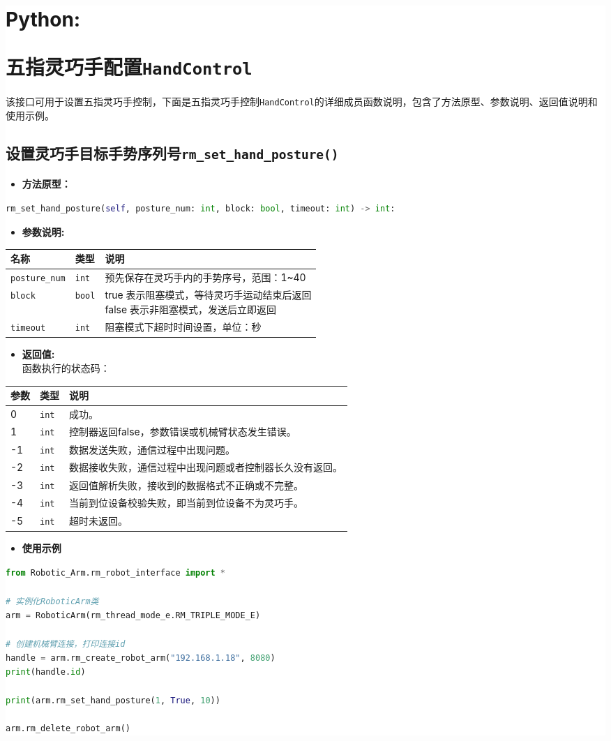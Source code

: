 # <p class="hidden">Python: </p>五指灵巧手配置`HandControl`

该接口可用于设置五指灵巧手控制，下面是五指灵巧手控制`HandControl`的详细成员函数说明，包含了方法原型、参数说明、返回值说明和使用示例。

## 设置灵巧手目标手势序列号`rm_set_hand_posture()`

- **方法原型：**

```python
rm_set_hand_posture(self, posture_num: int, block: bool, timeout: int) -> int:
```

- **参数说明:**

| 名称        | 类型    | 说明                                   |
| :-------- | :---- | :----------------------------------- |
| `posture_num`      | `int` | 预先保存在灵巧手内的手势序号，范围：1~40    |
| `block` | `bool` | true 表示阻塞模式，等待灵巧手运动结束后返回</br>false 表示非阻塞模式，发送后立即返回  |
| `timeout`      | `int` | 阻塞模式下超时时间设置，单位：秒   |

- **返回值:** </br>
函数执行的状态码：

|   参数    |  类型   |   说明    |
| :--- | :--- | :---|
|   0  |    `int`   |    成功。    |
|   1  |    `int`   |   控制器返回false，参数错误或机械臂状态发生错误。    |
|  -1  |    `int`   |   数据发送失败，通信过程中出现问题。    |
|  -2  |    `int`   |   数据接收失败，通信过程中出现问题或者控制器长久没有返回。    |
|  -3  |    `int`   |   返回值解析失败，接收到的数据格式不正确或不完整。   |
|  -4  |    `int`   |   当前到位设备校验失败，即当前到位设备不为灵巧手。   |
|  -5  |    `int`   |   超时未返回。   |

- **使用示例**
  
```python
from Robotic_Arm.rm_robot_interface import *

# 实例化RoboticArm类
arm = RoboticArm(rm_thread_mode_e.RM_TRIPLE_MODE_E)

# 创建机械臂连接，打印连接id
handle = arm.rm_create_robot_arm("192.168.1.18", 8080)
print(handle.id)

print(arm.rm_set_hand_posture(1, True, 10))

arm.rm_delete_robot_arm()
```
